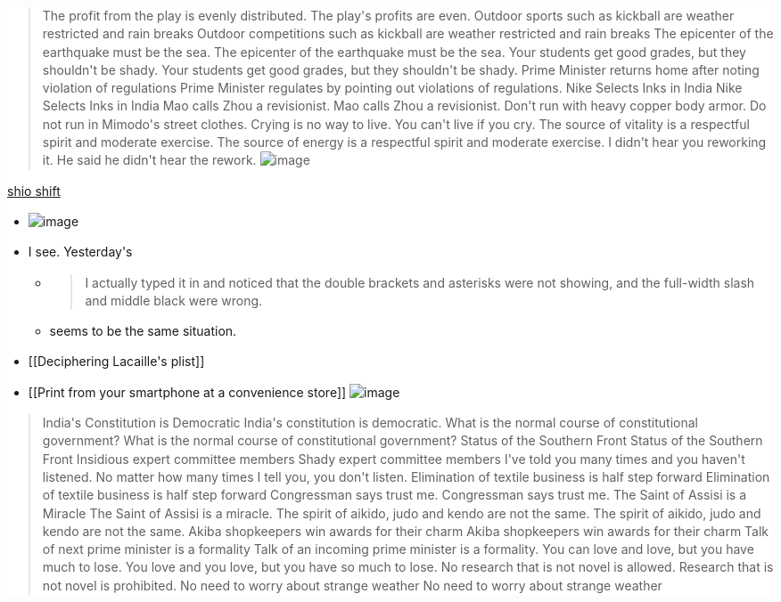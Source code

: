 >  The profit from the play is evenly distributed.
The play's profits are even.
>  Outdoor sports such as kickball are weather restricted and rain breaks
Outdoor competitions such as kickball are weather restricted and rain breaks
>  The epicenter of the earthquake must be the sea.
The epicenter of the earthquake must be the sea.
>  Your students get good grades, but they shouldn't be shady.
Your students get good grades, but they shouldn't be shady.
>  Prime Minister returns home after noting violation of regulations
Prime Minister regulates by pointing out violations of regulations.
>  Nike Selects Inks in India
Nike Selects Inks in India
>  Mao calls Zhou a revisionist.
Mao calls Zhou a revisionist.
>  Don't run with heavy copper body armor.
Do not run in Mimodo's street clothes.
>  Crying is no way to live.
You can't live if you cry.
>  The source of vitality is a respectful spirit and moderate exercise.
The source of energy is a respectful spirit and moderate exercise.
>  I didn't hear you reworking it.
He said he didn't hear the rework.
![image](https://gyazo.com/b06edb137d8c0a5520465942de060c8e/thumb/1000)

[shio shift](https://www.facebook.com/shiozawa/posts/10157791694709399)
- ![image](https://gyazo.com/fbdca1b91cc83d5770e0057edf9d8ca8/thumb/1000)
- I see. Yesterday's
    - > I actually typed it in and noticed that the double brackets and asterisks were not showing, and the full-width slash and middle black were wrong.
    - seems to be the same situation.

- [[Deciphering Lacaille's plist]]

- [[Print from your smartphone at a convenience store]]
![image](https://gyazo.com/df9eba70a949954f72ceca90d5818b68/thumb/1000)

>  India's Constitution is Democratic
India's constitution is democratic.
>  What is the normal course of constitutional government?
What is the normal course of constitutional government?
>  Status of the Southern Front
Status of the Southern Front
>  Insidious expert committee members
Shady expert committee members
>  I've told you many times and you haven't listened.
No matter how many times I tell you, you don't listen.
>  Elimination of textile business is half step forward
Elimination of textile business is half step forward
>  Congressman says trust me.
Congressman says trust me.
>  The Saint of Assisi is a Miracle
The Saint of Assisi is a miracle.
>  The spirit of aikido, judo and kendo are not the same.
The spirit of aikido, judo and kendo are not the same.
>  Akiba shopkeepers win awards for their charm
Akiba shopkeepers win awards for their charm
>  Talk of next prime minister is a formality
Talk of an incoming prime minister is a formality.
>  You can love and love, but you have much to lose.
You love and you love, but you have so much to lose.
>  No research that is not novel is allowed.
Research that is not novel is prohibited.
>  No need to worry about strange weather
No need to worry about strange weather